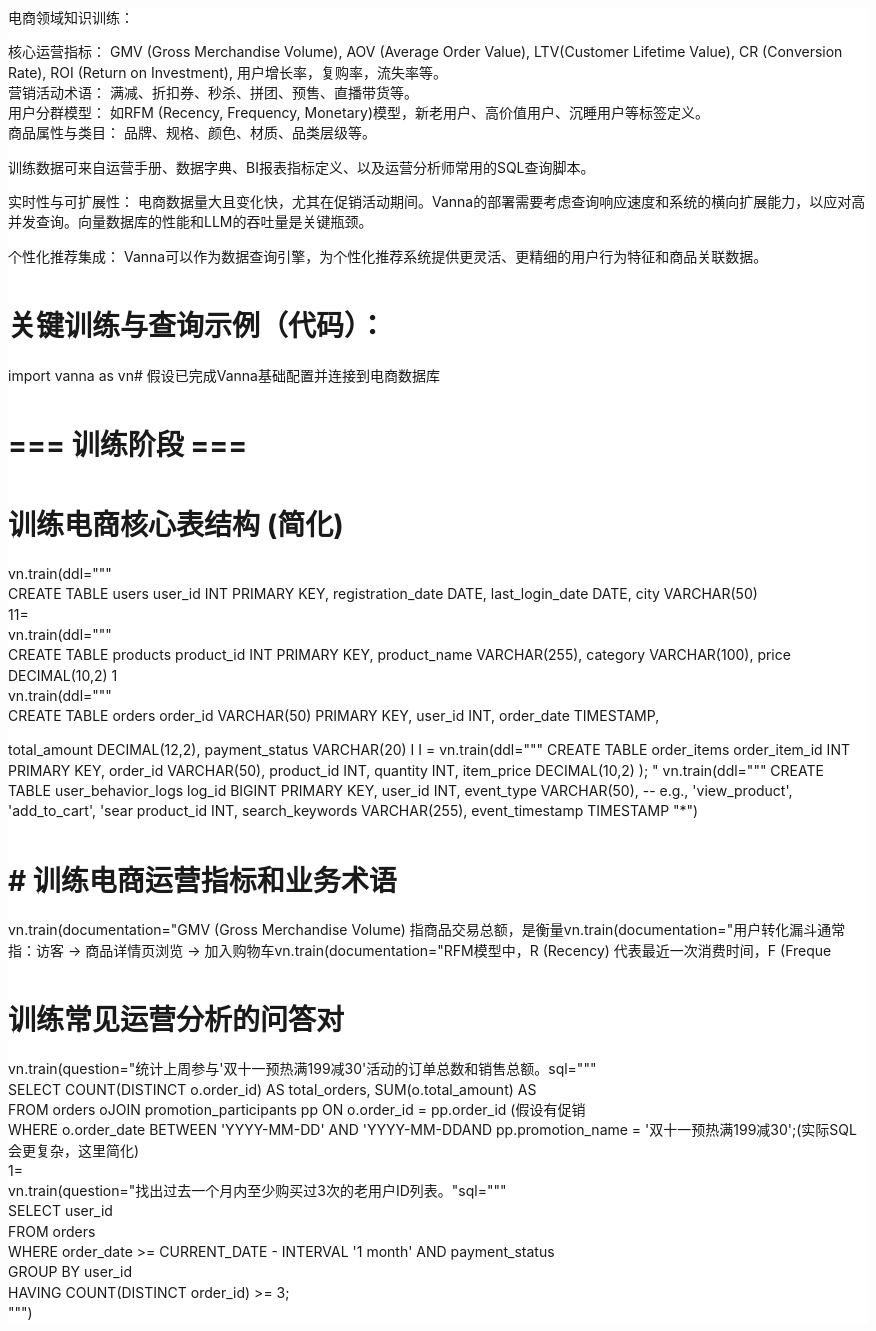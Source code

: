 电商领域知识训练：  

核心运营指标： GMV (Gross Merchandise Volume), AOV (Average Order Value), LTV(Customer Lifetime Value), CR (Conversion Rate), ROI (Return on Investment), 用户增长率，复购率，流失率等。  
营销活动术语： 满减、折扣券、秒杀、拼团、预售、直播带货等。  
用户分群模型： 如RFM (Recency, Frequency, Monetary)模型，新老用户、高价值用户、沉睡用户等标签定义。  
商品属性与类目： 品牌、规格、颜色、材质、品类层级等。  

训练数据可来自运营手册、数据字典、BI报表指标定义、以及运营分析师常用的SQL查询脚本。  

实时性与可扩展性： 电商数据量大且变化快，尤其在促销活动期间。Vanna的部署需要考虑查询响应速度和系统的横向扩展能力，以应对高并发查询。向量数据库的性能和LLM的吞吐量是关键瓶颈。  

个性化推荐集成： Vanna可以作为数据查询引擎，为个性化推荐系统提供更灵活、更精细的用户行为特征和商品关联数据。  

# 关键训练与查询示例（代码）：  

import vanna as vn# 假设已完成Vanna基础配置并连接到电商数据库  

# === 训练阶段 ===   
# 训练电商核心表结构 (简化)   
vn.train(ddl="""   
CREATE TABLE users user_id INT PRIMARY KEY, registration_date DATE, last_login_date DATE, city VARCHAR(50)   
11=   
vn.train(ddl="""   
CREATE TABLE products product_id INT PRIMARY KEY, product_name VARCHAR(255), category VARCHAR(100), price DECIMAL(10,2) 1   
vn.train(ddl="""   
CREATE TABLE orders order_id VARCHAR(50) PRIMARY KEY, user_id INT, order_date TIMESTAMP,  

total_amount DECIMAL(12,2), payment_status VARCHAR(20) I I = vn.train(ddl=""" CREATE TABLE order_items order_item_id INT PRIMARY KEY, order_id VARCHAR(50), product_id INT, quantity INT, item_price DECIMAL(10,2) ); " vn.train(ddl=""" CREATE TABLE user_behavior_logs log_id BIGINT PRIMARY KEY, user_id INT, event_type VARCHAR(50), -- e.g., 'view_product', 'add_to_cart', 'sear product_id INT, search_keywords VARCHAR(255), event_timestamp TIMESTAMP "\*")  

# # 训练电商运营指标和业务术语  

vn.train(documentation="GMV (Gross Merchandise Volume) 指商品交易总额，是衡量vn.train(documentation="用户转化漏斗通常指：访客 -> 商品详情页浏览 -> 加入购物车vn.train(documentation="RFM模型中，R (Recency) 代表最近一次消费时间，F (Freque  

# 训练常见运营分析的问答对  
vn.train(question="统计上周参与'双十一预热满199减30'活动的订单总数和销售总额。sql="""  
SELECT COUNT(DISTINCT o.order_id) AS total_orders, SUM(o.total_amount) AS  
FROM orders oJOIN promotion_participants pp ON o.order_id = pp.order_id (假设有促销  
WHERE o.order_date BETWEEN 'YYYY-MM-DD' AND 'YYYY-MM-DDAND pp.promotion_name = '双十一预热满199减30';(实际SQL会更复杂，这里简化)  
1=  
vn.train(question="找出过去一个月内至少购买过3次的老用户ID列表。"sql="""  
SELECT user_id  
FROM orders  
WHERE order_date >= CURRENT_DATE - INTERVAL '1 month' AND payment_status  
GROUP BY user_id  
HAVING COUNT(DISTINCT order_id) >= 3;  
""")  
